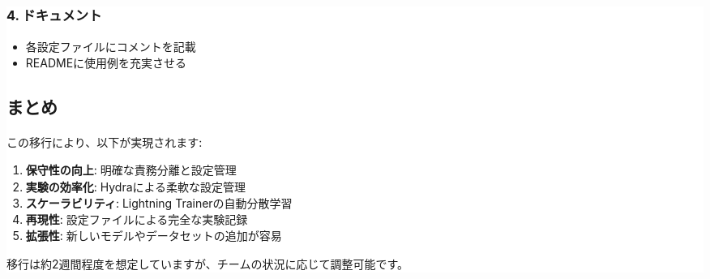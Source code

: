 ### 4. ドキュメント
- 各設定ファイルにコメントを記載
- READMEに使用例を充実させる

## まとめ

この移行により、以下が実現されます:

1. **保守性の向上**: 明確な責務分離と設定管理
2. **実験の効率化**: Hydraによる柔軟な設定管理
3. **スケーラビリティ**: Lightning Trainerの自動分散学習
4. **再現性**: 設定ファイルによる完全な実験記録
5. **拡張性**: 新しいモデルやデータセットの追加が容易

移行は約2週間程度を想定していますが、チームの状況に応じて調整可能です。
